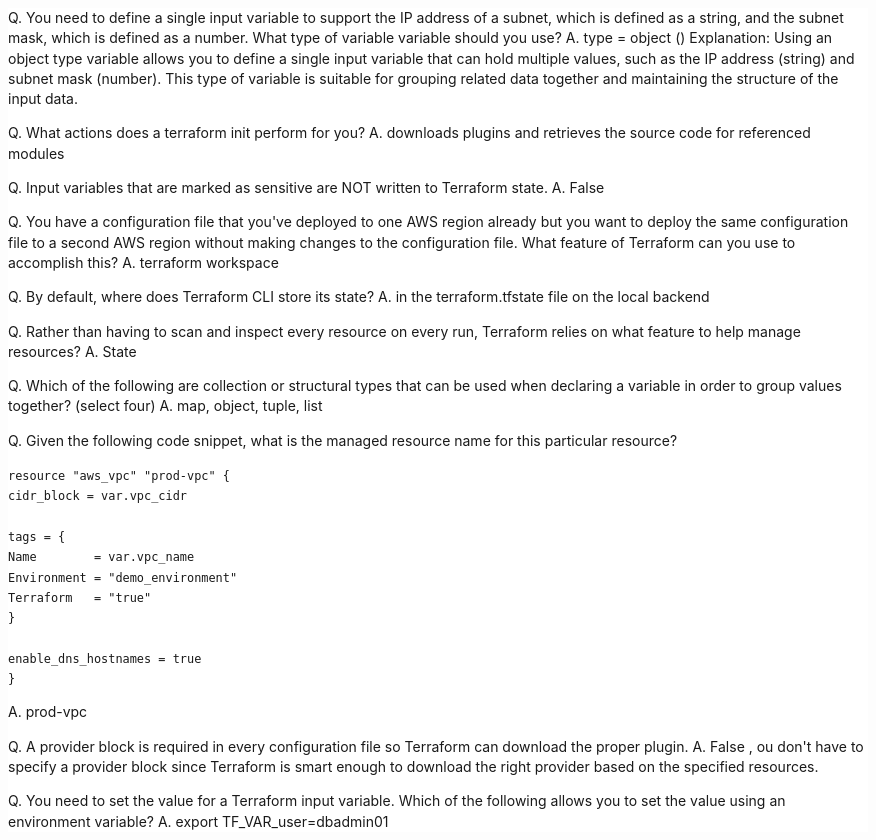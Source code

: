 Q. You need to define a single input variable to support the IP address of a subnet, which is defined as a string, and the subnet mask, which is defined as a number. What type of variable variable should you use?
A. type = object ()
Explanation: Using an object type variable allows you to define a single input variable that can hold multiple values, such as the IP address (string) and subnet mask (number). This type of variable is suitable for grouping related data together and maintaining the structure of the input data.

Q. What actions does a terraform init perform for you?
A. downloads plugins and retrieves the source code for referenced modules

Q.  Input variables that are marked as sensitive are NOT written to Terraform state.
A. False

Q. You have a configuration file that you've deployed to one AWS region already but you want to deploy the same configuration file to a second AWS region without making changes to the configuration file. What feature of Terraform can you use to accomplish this?
A. terraform workspace

Q. By default, where does Terraform CLI store its state?
A. in the terraform.tfstate file on the local backend

Q. Rather than having to scan and inspect every resource on every run, Terraform relies on what feature to help manage resources?
A. State

Q. Which of the following are collection or structural types that can be used when declaring a variable in order to group values together? (select four)
A. map, object, tuple, list

Q. Given the following code snippet, what is the managed resource name for this particular resource?
```
resource "aws_vpc" "prod-vpc" {
cidr_block = var.vpc_cidr

tags = {
Name        = var.vpc_name
Environment = "demo_environment"
Terraform   = "true"
}

enable_dns_hostnames = true
}
```
A. prod-vpc

Q. A provider block is required in every configuration file so Terraform can download the proper plugin.
A. False , ou don't have to specify a provider block since Terraform is smart enough to download the right provider based on the specified resources. 

Q. You need to set the value for a Terraform input variable. Which of the following allows you to set the value using an environment variable?
A. export TF_VAR_user=dbadmin01 
